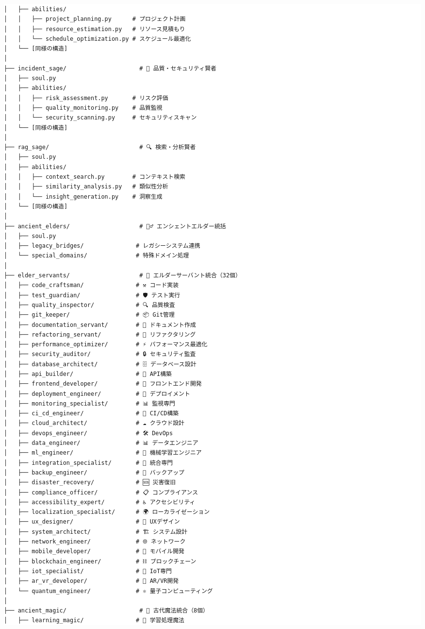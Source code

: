 ```
│   ├── abilities/
│   │   ├── project_planning.py      # プロジェクト計画
│   │   ├── resource_estimation.py   # リソース見積もり
│   │   └── schedule_optimization.py # スケジュール最適化
│   └── [同様の構造]
│
├── incident_sage/                     # 🚨 品質・セキュリティ賢者
│   ├── soul.py
│   ├── abilities/
│   │   ├── risk_assessment.py       # リスク評価
│   │   ├── quality_monitoring.py    # 品質監視
│   │   └── security_scanning.py     # セキュリティスキャン
│   └── [同様の構造]
│
├── rag_sage/                          # 🔍 検索・分析賢者
│   ├── soul.py
│   ├── abilities/
│   │   ├── context_search.py        # コンテキスト検索
│   │   ├── similarity_analysis.py   # 類似性分析
│   │   └── insight_generation.py    # 洞察生成
│   └── [同様の構造]
│
├── ancient_elders/                    # 🧝‍♂️ エンシェントエルダー統括
│   ├── soul.py
│   ├── legacy_bridges/               # レガシーシステム連携
│   └── special_domains/              # 特殊ドメイン処理
│
├── elder_servants/                    # 🤖 エルダーサーバント統合（32個）
│   ├── code_craftsman/               # ⚒️ コード実装
│   ├── test_guardian/                # 🛡️ テスト実行
│   ├── quality_inspector/            # 🔍 品質検査
│   ├── git_keeper/                   # 📦 Git管理
│   ├── documentation_servant/        # 📖 ドキュメント作成
│   ├── refactoring_servant/          # 🔧 リファクタリング
│   ├── performance_optimizer/        # ⚡ パフォーマンス最適化
│   ├── security_auditor/             # 🔒 セキュリティ監査
│   ├── database_architect/           # 🗄️ データベース設計
│   ├── api_builder/                  # 🔌 API構築
│   ├── frontend_developer/           # 🎨 フロントエンド開発
│   ├── deployment_engineer/          # 🚀 デプロイメント
│   ├── monitoring_specialist/        # 📊 監視専門
│   ├── ci_cd_engineer/               # 🔄 CI/CD構築
│   ├── cloud_architect/              # ☁️ クラウド設計
│   ├── devops_engineer/              # 🛠️ DevOps
│   ├── data_engineer/                # 📊 データエンジニア
│   ├── ml_engineer/                  # 🤖 機械学習エンジニア
│   ├── integration_specialist/       # 🔗 統合専門
│   ├── backup_engineer/              # 💾 バックアップ
│   ├── disaster_recovery/            # 🆘 災害復旧
│   ├── compliance_officer/           # 📋 コンプライアンス
│   ├── accessibility_expert/         # ♿ アクセシビリティ
│   ├── localization_specialist/      # 🌍 ローカライゼーション
│   ├── ux_designer/                  # 🎯 UXデザイン
│   ├── system_architect/             # 🏗️ システム設計
│   ├── network_engineer/             # 🌐 ネットワーク
│   ├── mobile_developer/             # 📱 モバイル開発
│   ├── blockchain_engineer/          # ⛓️ ブロックチェーン
│   ├── iot_specialist/               # 🔌 IoT専門
│   ├── ar_vr_developer/              # 🥽 AR/VR開発
│   └── quantum_engineer/             # ⚛️ 量子コンピューティング
│
├── ancient_magic/                     # 🔮 古代魔法統合（8個）
│   ├── learning_magic/               # 🧠 学習処理魔法
```